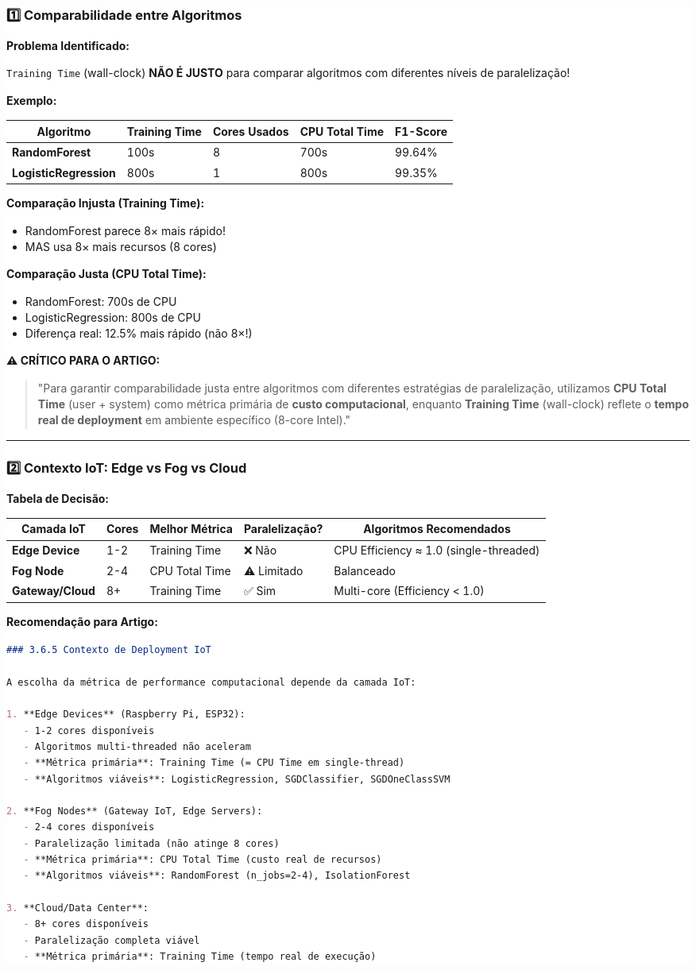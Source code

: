 ### 1️⃣ Comparabilidade entre Algoritmos

**Problema Identificado:**

`Training Time` (wall-clock) **NÃO É JUSTO** para comparar algoritmos com diferentes níveis de paralelização!

**Exemplo:**

| Algoritmo | Training Time | Cores Usados | CPU Total Time | F1-Score |
|-----------|--------------|--------------|----------------|----------|
| **RandomForest** | 100s | 8 | 700s | 99.64% |
| **LogisticRegression** | 800s | 1 | 800s | 99.35% |

**Comparação Injusta (Training Time):**
- RandomForest parece 8× mais rápido!
- MAS usa 8× mais recursos (8 cores)

**Comparação Justa (CPU Total Time):**
- RandomForest: 700s de CPU
- LogisticRegression: 800s de CPU
- Diferença real: 12.5% mais rápido (não 8×!)

**⚠️ CRÍTICO PARA O ARTIGO:**

> "Para garantir comparabilidade justa entre algoritmos com diferentes estratégias de paralelização, utilizamos **CPU Total Time** (user + system) como métrica primária de **custo computacional**, enquanto **Training Time** (wall-clock) reflete o **tempo real de deployment** em ambiente específico (8-core Intel)."

---

### 2️⃣ Contexto IoT: Edge vs Fog vs Cloud

**Tabela de Decisão:**

| Camada IoT | Cores | Melhor Métrica | Paralelização? | Algoritmos Recomendados |
|------------|-------|----------------|----------------|-------------------------|
| **Edge Device** | 1-2 | Training Time | ❌ Não | CPU Efficiency ≈ 1.0 (single-threaded) |
| **Fog Node** | 2-4 | CPU Total Time | ⚠️ Limitado | Balanceado |
| **Gateway/Cloud** | 8+ | Training Time | ✅ Sim | Multi-core (Efficiency < 1.0) |

**Recomendação para Artigo:**

```markdown
### 3.6.5 Contexto de Deployment IoT

A escolha da métrica de performance computacional depende da camada IoT:

1. **Edge Devices** (Raspberry Pi, ESP32):
   - 1-2 cores disponíveis
   - Algoritmos multi-threaded não aceleram
   - **Métrica primária**: Training Time (= CPU Time em single-thread)
   - **Algoritmos viáveis**: LogisticRegression, SGDClassifier, SGDOneClassSVM

2. **Fog Nodes** (Gateway IoT, Edge Servers):
   - 2-4 cores disponíveis
   - Paralelização limitada (não atinge 8 cores)
   - **Métrica primária**: CPU Total Time (custo real de recursos)
   - **Algoritmos viáveis**: RandomForest (n_jobs=2-4), IsolationForest

3. **Cloud/Data Center**:
   - 8+ cores disponíveis
   - Paralelização completa viável
   - **Métrica primária**: Training Time (tempo real de execução)
```